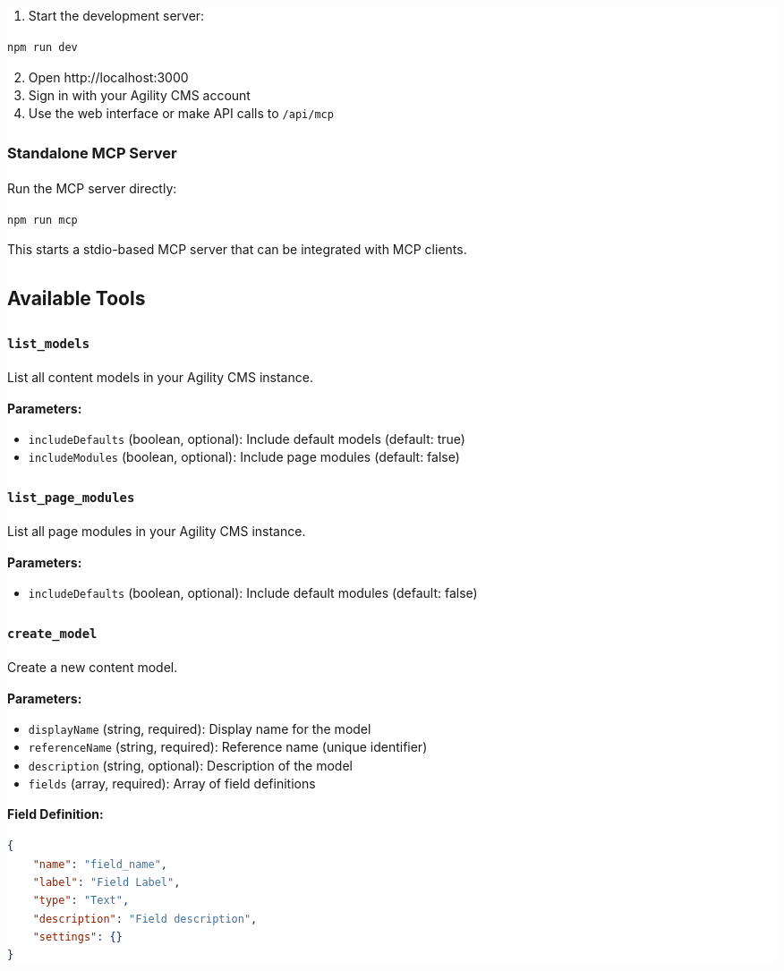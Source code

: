 1. Start the development server:

```bash
npm run dev
```

2. Open http://localhost:3000
3. Sign in with your Agility CMS account
4. Use the web interface or make API calls to `/api/mcp`

### Standalone MCP Server

Run the MCP server directly:

```bash
npm run mcp
```

This starts a stdio-based MCP server that can be integrated with MCP clients.

## Available Tools

### `list_models`

List all content models in your Agility CMS instance.

**Parameters:**

- `includeDefaults` (boolean, optional): Include default models (default: true)
- `includeModules` (boolean, optional): Include page modules (default: false)

### `list_page_modules`

List all page modules in your Agility CMS instance.

**Parameters:**

- `includeDefaults` (boolean, optional): Include default modules (default: false)

### `create_model`

Create a new content model.

**Parameters:**

- `displayName` (string, required): Display name for the model
- `referenceName` (string, required): Reference name (unique identifier)
- `description` (string, optional): Description of the model
- `fields` (array, required): Array of field definitions

**Field Definition:**

```json
{
	"name": "field_name",
	"label": "Field Label",
	"type": "Text",
	"description": "Field description",
	"settings": {}
}
```
